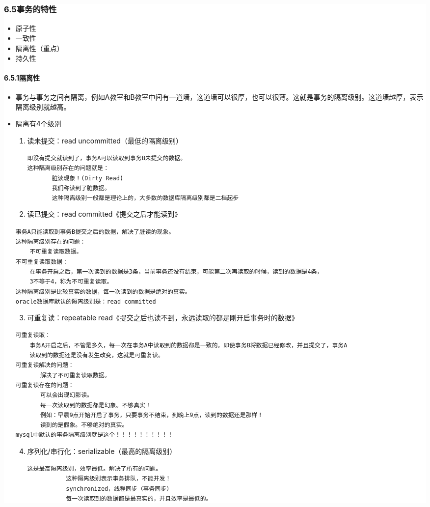### 6.5事务的特性

- 原子性
- 一致性
- 隔离性（重点）
- 持久性

#### 6.5.1隔离性

- 事务与事务之间有隔离，例如A教室和B教室中间有一道墙，这道墙可以很厚，也可以很薄。这就是事务的隔离级别。这道墙越厚，表示隔离级别就越高。

- 隔离有4个级别

  1. 读未提交：read uncommitted（最低的隔离级别）

     ```
     即没有提交就读到了，事务A可以读取到事务B未提交的数据。
     这种隔离级别存在的问题就是：
     		脏读现象！(Dirty Read)
     		我们称读到了脏数据。
     		这种隔离级别一般都是理论上的，大多数的数据库隔离级别都是二档起步
     ```

  2.  读已提交：read committed《提交之后才能读到》

     ```
     事务A只能读取到事务B提交之后的数据，解决了脏读的现象。
     这种隔离级别存在的问题：
     	 不可重复读取数据。
     不可重复读取数据：
     	 在事务开启之后，第一次读到的数据是3条，当前事务还没有结束，可能第二次再读取的时候，读到的数据是4条，
     	 3不等于4，称为不可重复读取。
     这种隔离级别是比较真实的数据，每一次读到的数据是绝对的真实。
     oracle数据库默认的隔离级别是：read committed
     ```

  3.  可重复读：repeatable read《提交之后也读不到，永远读取的都是刚开启事务时的数据》

     ```
     可重复读取：
     	 事务A开启之后，不管是多久，每一次在事务A中读取到的数据都是一致的。即使事务B将数据已经修改，并且提交了，事务A
     	 读取到的数据还是没有发生改变，这就是可重复读。
     可重复读解决的问题：
     		解决了不可重复读取数据。
     可重复读存在的问题：
     		可以会出现幻影读。
     		每一次读取到的数据都是幻象。不够真实！
     		例如：早晨9点开始开启了事务，只要事务不结束，到晚上9点，读到的数据还是那样！
     		读到的是假象。不够绝对的真实。
     mysql中默认的事务隔离级别就是这个！！！！！！！！！！
     ```

  4. 序列化/串行化：serializable（最高的隔离级别）

     ```
     这是最高隔离级别，效率最低。解决了所有的问题。
     			这种隔离级别表示事务排队，不能并发！
     			synchronized，线程同步（事务同步）
     			每一次读取到的数据都是最真实的，并且效率是最低的。
     ```
